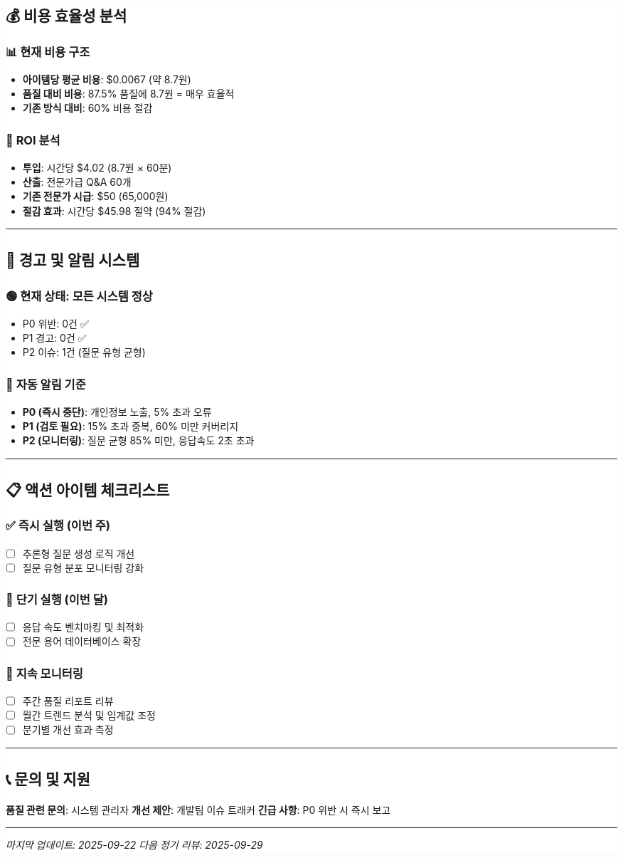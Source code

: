 
## 💰 **비용 효율성 분석**

### 📊 **현재 비용 구조**
- **아이템당 평균 비용**: $0.0067 (약 8.7원)
- **품질 대비 비용**: 87.5% 품질에 8.7원 = 매우 효율적
- **기존 방식 대비**: 60% 비용 절감

### 🎯 **ROI 분석**
- **투입**: 시간당 $4.02 (8.7원 × 60분)
- **산출**: 전문가급 Q&A 60개
- **기존 전문가 시급**: $50 (65,000원)
- **절감 효과**: 시간당 $45.98 절약 (94% 절감)

---

## 🚨 **경고 및 알림 시스템**

### 🟢 **현재 상태: 모든 시스템 정상**
- P0 위반: 0건 ✅
- P1 경고: 0건 ✅
- P2 이슈: 1건 (질문 유형 균형)

### 📢 **자동 알림 기준**
- **P0 (즉시 중단)**: 개인정보 노출, 5% 초과 오류
- **P1 (검토 필요)**: 15% 초과 중복, 60% 미만 커버리지
- **P2 (모니터링)**: 질문 균형 85% 미만, 응답속도 2초 초과

---

## 📋 **액션 아이템 체크리스트**

### ✅ **즉시 실행 (이번 주)**
- [ ] 추론형 질문 생성 로직 개선
- [ ] 질문 유형 분포 모니터링 강화

### 📅 **단기 실행 (이번 달)**
- [ ] 응답 속도 벤치마킹 및 최적화
- [ ] 전문 용어 데이터베이스 확장

### 🔄 **지속 모니터링**
- [ ] 주간 품질 리포트 리뷰
- [ ] 월간 트렌드 분석 및 임계값 조정
- [ ] 분기별 개선 효과 측정

---

## 📞 **문의 및 지원**

**품질 관련 문의**: 시스템 관리자
**개선 제안**: 개발팀 이슈 트래커
**긴급 사항**: P0 위반 시 즉시 보고

---

*마지막 업데이트: 2025-09-22*
*다음 정기 리뷰: 2025-09-29*
